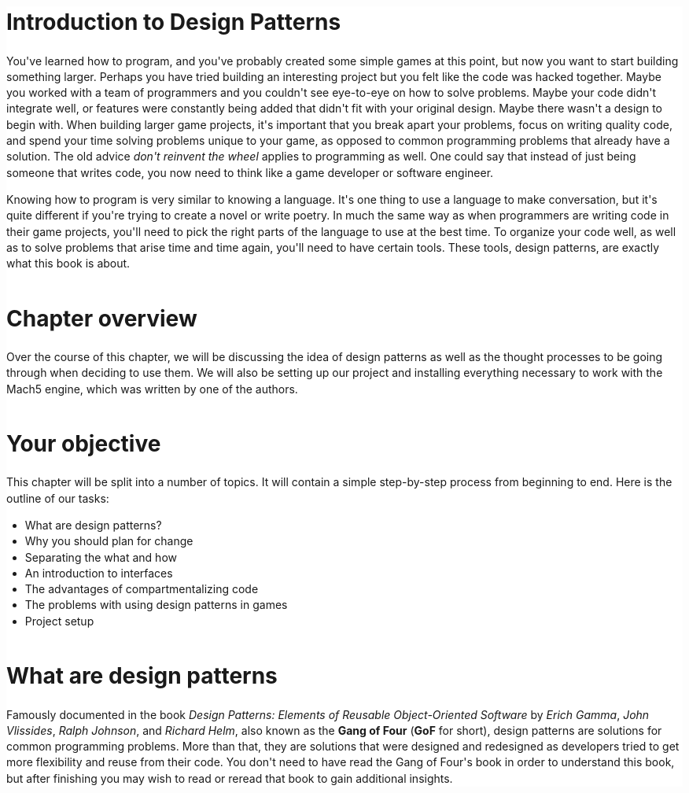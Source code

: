 # Introduction to Design Patterns

You've learned how to program, and you've probably created some simple games at this point, but now you want to start building something larger. Perhaps you have tried building an interesting project but you felt like the code was hacked together. Maybe you worked with a team of programmers and you couldn't see eye-to-eye on how to solve problems. Maybe your code didn't integrate well, or features were constantly being added that didn't fit with your original design. Maybe there wasn't a design to begin with. When building larger game projects, it's important that you break apart your problems, focus on writing quality code, and spend your time solving problems unique to your game, as opposed to common programming problems that already have a solution. The old advice *don't reinvent the wheel* applies to programming as well. One could say that instead of just being someone that writes code, you now need to think like a game developer or software engineer.

Knowing how to program is very similar to knowing a language. It's one thing to use a language to make conversation, but it's quite different if you're trying to create a novel or write poetry. In much the same way as when programmers are writing code in their game projects, you'll need to pick the right parts of the language to use at the best time. To organize your code well, as well as to solve problems that arise time and time again, you'll need to have certain tools. These tools, design patterns, are exactly what this book is about.

# Chapter overview

Over the course of this chapter, we will be discussing the idea of design patterns as well as the thought processes to be going through when deciding to use them. We will also be setting up our project and installing everything necessary to work with the Mach5 engine, which was written by one of the authors.

# Your objective

This chapter will be split into a number of topics. It will contain a simple step-by-step process from beginning to end. Here is the outline of our tasks:

*   What are design patterns?
*   Why you should plan for change
*   Separating the what and how
*   An introduction to interfaces
*   The advantages of compartmentalizing code
*   The problems with using design patterns in games
*   Project setup

# What are design patterns

Famously documented in the book *Design Patterns: Elements of Reusable Object-Oriented Software* by *Erich Gamma*, *John Vlissides*, *Ralph Johnson*, and *Richard Helm*, also known as the **Gang of Four** (**GoF** for short), design patterns are solutions for common programming problems. More than that, they are solutions that were designed and redesigned as developers tried to get more flexibility and reuse from their code. You don't need to have read the Gang of Four's book in order to understand this book, but after finishing you may wish to read or reread that book to gain additional insights.
